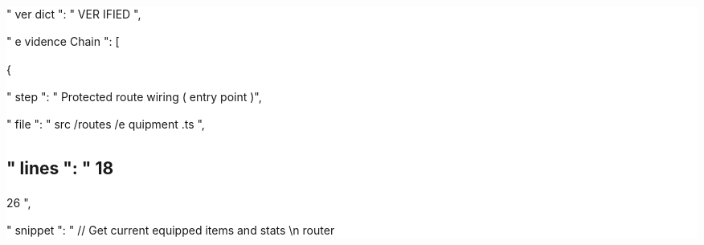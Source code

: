  "
ver
dict
":
 "
VER
IFIED
",

 "
e
vidence
Chain
":
 [

   
 {

     
 "
step
":
 "
Protected
 route
 wiring
 (
entry
 point
)",

     
 "
file
":
 "
src
/routes
/e
quipment
.ts
",

     
 "
lines
":
 "
18
-
26
",

     
 "
snippet
":
 "
 //
 Get
 current
 equipped
 items
 and
 stats
\n
router